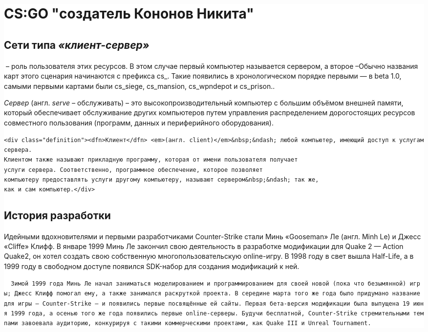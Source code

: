   </style>
</head>
<html>


  <BODY>
  
  <h1>CS:GO
  "создатель Кононов Никита"</h1>
  <div>
    <h2>Сети типа <em>«клиент-сервер»</em></h2>  
    <p Целью игры является вывод заложников (для CT) и их удерживание (для T) либо полное уничтожение врага. CT выигрывают, если до окончания времени раунда успеют довести всех заложников до зоны спасения, а если будут выведены не все — победят террористы. Заложники на радаре отображаются (для CT) голубыми точками. При спасении заложника всем игрокам передаётся голосовое сообщение Hostage has been rescued, а при спасении всех заложников выводится соответствующее сообщение на экран. Чтобы заставить следовать заложника за собой, игрок CT должен нажать Use (по умолчанию кнопка E), находясь рядом с заложником (при этом слова, произносимые заложниками, хорошо слышны на большом расстоянии). Чтобы заложник перестал следовать за CT, игрок должен снова нажать Use. В отличие от террористов игрок CT может толкать заложников, если те блокируют его. Плохо продумано поведение заложников — следуя за CT, они не могут приседать, открывать двери, спрыгивая с большой высоты, не теряют hp. Если заложник отстал, к нему нужно заново подойти и нажать Use. При нахождении в зоне спасения у игроков CT слева появляется значок «R».>&nbsp;&ndash; 
    роль пользователя этих ресурсов. В этом случае первый компьютер называется
    сервером, а второе&nbsp;&ndash;Обычно названия карт этого сценария начинаются с префикса cs_. Такие появились в хронологическом порядке первыми — в beta 1.0, самыми первыми картами были cs_siege, cs_mansion, cs_wpndepot и cs_prison..</p>
    <div class="definition" ><dfn>Сервер</dfn> (англ. <em>serve&nbsp;&ndash;</em> обслуживать)&nbsp;&ndash; это высокопроизводительный компьютер с большим
    объёмом внешней памяти, который обеспечивает обслуживание других компьютеров
    путем управления распределением дорогостоящих ресурсов совместного
    пользования (программ, данных и периферийного оборудования).</div>

    <div class="definition"><dfn>Клиент</dfn> <em>(англ. client)</em>&nbsp;&ndash; любой компьютер, имеющий доступ к услугам сервера.
    Клиентом также называют прикладную программу, которая от имени пользователя получает
    услуги сервера. Соответственно, программное обеспечение, которое позволяет
    компьютеру предоставлять услуги другому компьютеру, называют сервером&nbsp;&ndash; так же,
    как и сам компьютер.</div>
  
  </div>
  <div class='history'>
    <h2>История разработки</h2>
    <p>Идейными вдохновителями и первыми разработчиками Counter-Strike стали Минь «Gooseman» Ле (англ. Minh Le) и Джесс «Cliffe» Клифф. В январе 1999 Минь Ле закончил свою деятельность в разработке модификации для Quake 2 — Action Quake2, он хотел создать свою собственную многопользовательскую online-игру. В 1998 году в свет вышла Half-Life, а в 1999 году в свободном доступе появился SDK-набор для создания модификаций к ней.

      Зимой 1999 года Минь Ле начал заниматься моделированием и программированием для своей новой (пока что безымянной) игры; Джесс Клифф помогал ему, а также занимался раскруткой проекта. В середине марта того же года было придумано название для игры — Counter-Strike — и появились первые посвящённые ей сайты. Первая бета-версия модификации была выпущена 19 июня 1999 года, а осенью того же года появились первые online-серверы. Будучи бесплатной, Counter-Strike стремительными темпами завоевала аудиторию, конкурируя с такими коммерческими проектами, как Quake III и Unreal Tournament.
      